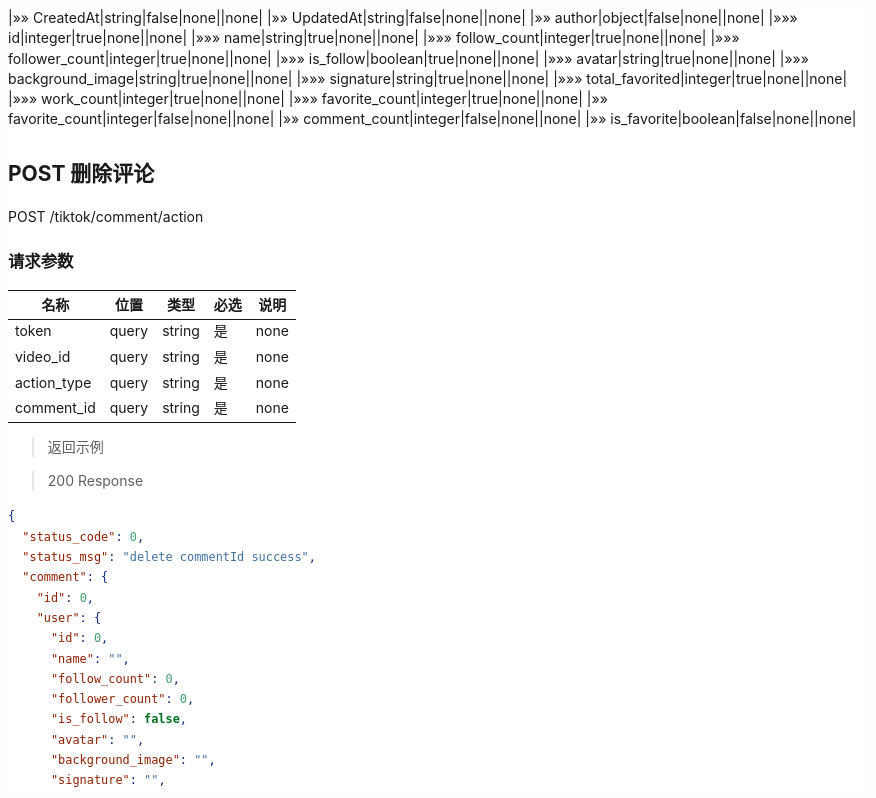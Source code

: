 |»» CreatedAt|string|false|none||none|
|»» UpdatedAt|string|false|none||none|
|»» author|object|false|none||none|
|»»» id|integer|true|none||none|
|»»» name|string|true|none||none|
|»»» follow_count|integer|true|none||none|
|»»» follower_count|integer|true|none||none|
|»»» is_follow|boolean|true|none||none|
|»»» avatar|string|true|none||none|
|»»» background_image|string|true|none||none|
|»»» signature|string|true|none||none|
|»»» total_favorited|integer|true|none||none|
|»»» work_count|integer|true|none||none|
|»»» favorite_count|integer|true|none||none|
|»» favorite_count|integer|false|none||none|
|»» comment_count|integer|false|none||none|
|»» is_favorite|boolean|false|none||none|

## POST 删除评论

POST /tiktok/comment/action

### 请求参数

|名称|位置|类型|必选|说明|
|---|---|---|---|---|
|token|query|string| 是 |none|
|video_id|query|string| 是 |none|
|action_type|query|string| 是 |none|
|comment_id|query|string| 是 |none|

> 返回示例

> 200 Response

```json
{
  "status_code": 0,
  "status_msg": "delete commentId success",
  "comment": {
    "id": 0,
    "user": {
      "id": 0,
      "name": "",
      "follow_count": 0,
      "follower_count": 0,
      "is_follow": false,
      "avatar": "",
      "background_image": "",
      "signature": "",
```